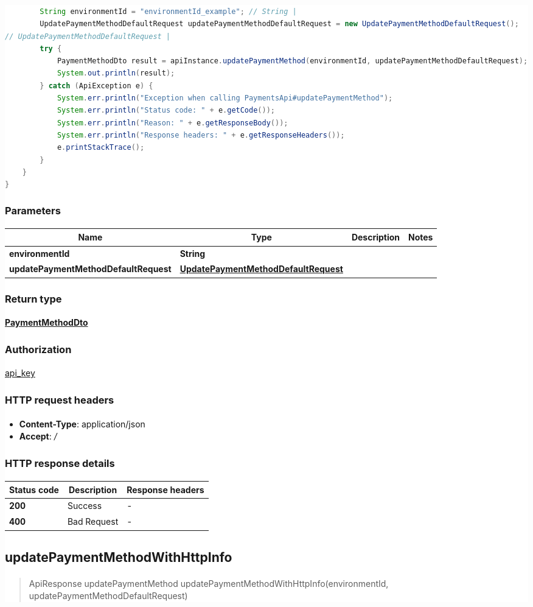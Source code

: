```java
        String environmentId = "environmentId_example"; // String | 
        UpdatePaymentMethodDefaultRequest updatePaymentMethodDefaultRequest = new UpdatePaymentMethodDefaultRequest(); // UpdatePaymentMethodDefaultRequest | 
        try {
            PaymentMethodDto result = apiInstance.updatePaymentMethod(environmentId, updatePaymentMethodDefaultRequest);
            System.out.println(result);
        } catch (ApiException e) {
            System.err.println("Exception when calling PaymentsApi#updatePaymentMethod");
            System.err.println("Status code: " + e.getCode());
            System.err.println("Reason: " + e.getResponseBody());
            System.err.println("Response headers: " + e.getResponseHeaders());
            e.printStackTrace();
        }
    }
}
```

### Parameters


Name | Type | Description  | Notes
------------- | ------------- | ------------- | -------------
 **environmentId** | **String**|  |
 **updatePaymentMethodDefaultRequest** | [**UpdatePaymentMethodDefaultRequest**](UpdatePaymentMethodDefaultRequest.md)|  |

### Return type

[**PaymentMethodDto**](PaymentMethodDto.md)


### Authorization

[api_key](../README.md#api_key)

### HTTP request headers

- **Content-Type**: application/json
- **Accept**: */*

### HTTP response details
| Status code | Description | Response headers |
|-------------|-------------|------------------|
| **200** | Success |  -  |
| **400** | Bad Request |  -  |

## updatePaymentMethodWithHttpInfo

> ApiResponse<PaymentMethodDto> updatePaymentMethod updatePaymentMethodWithHttpInfo(environmentId, updatePaymentMethodDefaultRequest)
